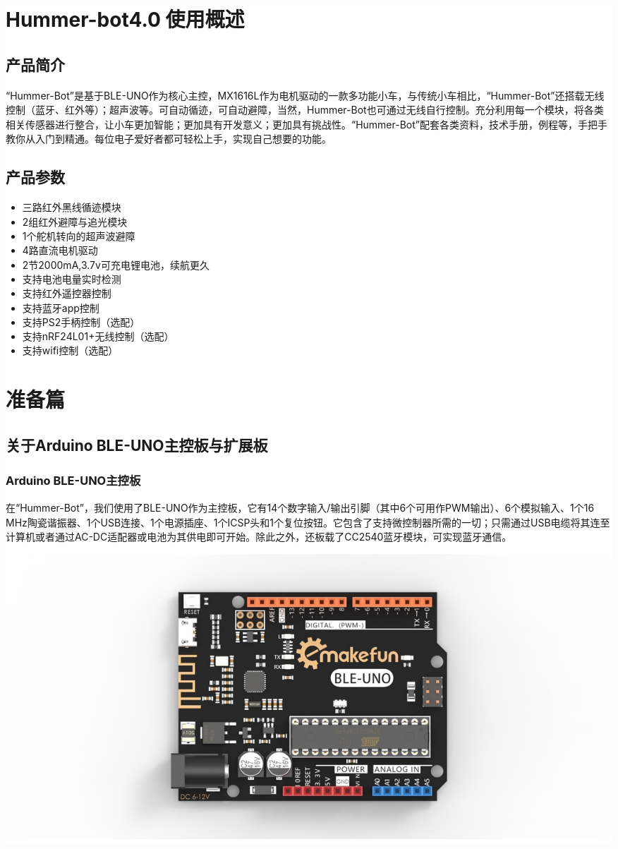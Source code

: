 # Hummer-bot4.0 使用概述

## 产品简介

“Hummer-Bot”是基于BLE-UNO作为核心主控，MX1616L作为电机驱动的一款多功能小车，与传统小车相比，“Hummer-Bot”还搭载无线控制（蓝牙、红外等）；超声波等。可自动循迹，可自动避障，当然，Hummer-Bot也可通过无线自行控制。充分利用每一个模块，将各类相关传感器进行整合，让小车更加智能；更加具有开发意义；更加具有挑战性。“Hummer-Bot”配套各类资料，技术手册，例程等，手把手教你从入门到精通。每位电子爱好者都可轻松上手，实现自己想要的功能。

## 产品参数

- 三路红外黑线循迹模块
- 2组红外避障与追光模块
- 1个舵机转向的超声波避障
- 4路直流电机驱动
- 2节2000mA,3.7v可充电锂电池，续航更久
- 支持电池电量实时检测
- 支持红外遥控器控制
- 支持蓝牙app控制
- 支持PS2手柄控制（选配）
- 支持nRF24L01+无线控制（选配）
- 支持wifi控制（选配）

# 准备篇

## 关于Arduino BLE-UNO主控板与扩展板

### Arduino BLE-UNO主控板

在“Hummer-Bot”，我们使用了BLE-UNO作为主控板，它有14个数字输入/输出引脚（其中6个可用作PWM输出）、6个模拟输入、1个16 MHz陶瓷谐振器、1个USB连接、1个电源插座、1个ICSP头和1个复位按钮。它包含了支持微控制器所需的一切；只需通过USB电缆将其连至计算机或者通过AC-DC适配器或电池为其供电即可开始。除此之外，还板载了CC2540蓝牙模块，可实现蓝牙通信。

![1](picture/1.jpg)
